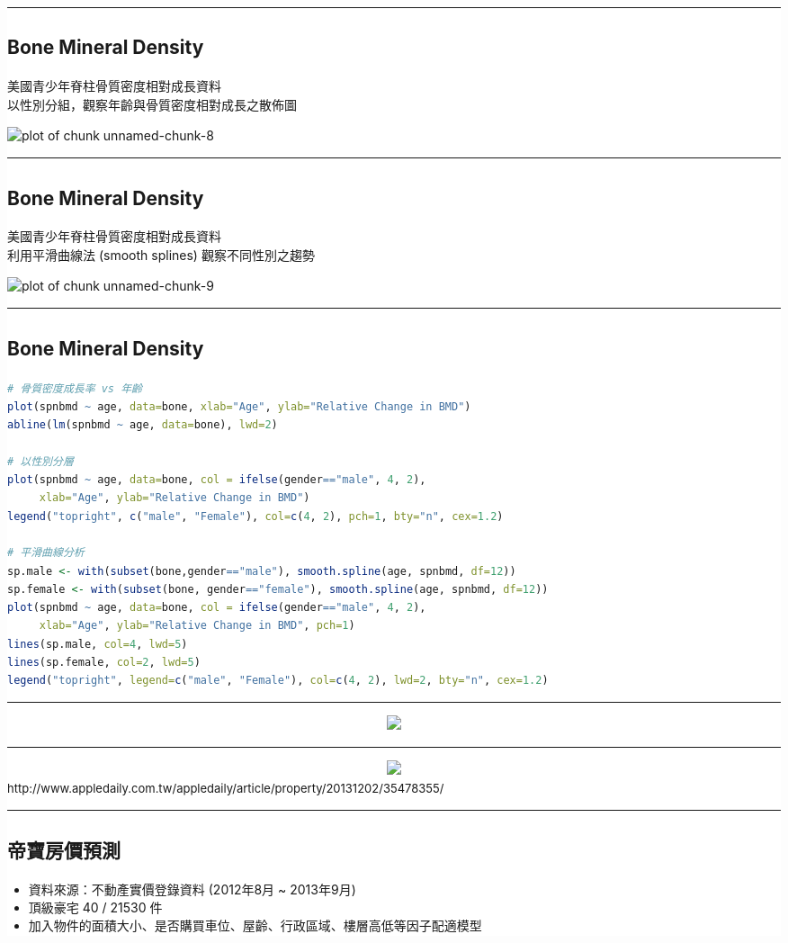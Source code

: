 
---
## Bone Mineral Density
美國青少年脊柱骨質密度相對成長資料<br>
以性別分組，觀察年齡與骨質密度相對成長之散佈圖
<div class="rimage center"><img src="figure/unnamed-chunk-8.png" title="plot of chunk unnamed-chunk-8" alt="plot of chunk unnamed-chunk-8" class="plot" /></div>


---
## Bone Mineral Density
美國青少年脊柱骨質密度相對成長資料<br>
利用平滑曲線法 (smooth splines) 觀察不同性別之趨勢
<div class="rimage center"><img src="figure/unnamed-chunk-9.png" title="plot of chunk unnamed-chunk-9" alt="plot of chunk unnamed-chunk-9" class="plot" /></div>



---
## Bone Mineral Density

```r
# 骨質密度成長率 vs 年齡
plot(spnbmd ~ age, data=bone, xlab="Age", ylab="Relative Change in BMD")
abline(lm(spnbmd ~ age, data=bone), lwd=2)

# 以性別分層
plot(spnbmd ~ age, data=bone, col = ifelse(gender=="male", 4, 2), 
     xlab="Age", ylab="Relative Change in BMD")
legend("topright", c("male", "Female"), col=c(4, 2), pch=1, bty="n", cex=1.2)

# 平滑曲線分析
sp.male <- with(subset(bone,gender=="male"), smooth.spline(age, spnbmd, df=12))
sp.female <- with(subset(bone, gender=="female"), smooth.spline(age, spnbmd, df=12))
plot(spnbmd ~ age, data=bone, col = ifelse(gender=="male", 4, 2), 
     xlab="Age", ylab="Relative Change in BMD", pch=1)
lines(sp.male, col=4, lwd=5)
lines(sp.female, col=2, lwd=5)
legend("topright", legend=c("male", "Female"), col=c(4, 2), lwd=2, bty="n", cex=1.2)
```


---
<center><img src="image/ja_b01.jpg" width=100%></center>

---
<center><img src="image/news_01.png" width=100%></center>
<font size="2">http://www.appledaily.com.tw/appledaily/article/property/20131202/35478355/</font>

---
## 帝寶房價預測
* 資料來源：不動產實價登錄資料 (2012年8月 ~ 2013年9月)
* 頂級豪宅 40 / 21530 件
* 加入物件的面積大小、是否購買車位、屋齡、行政區域、樓層高低等因子配適模型
